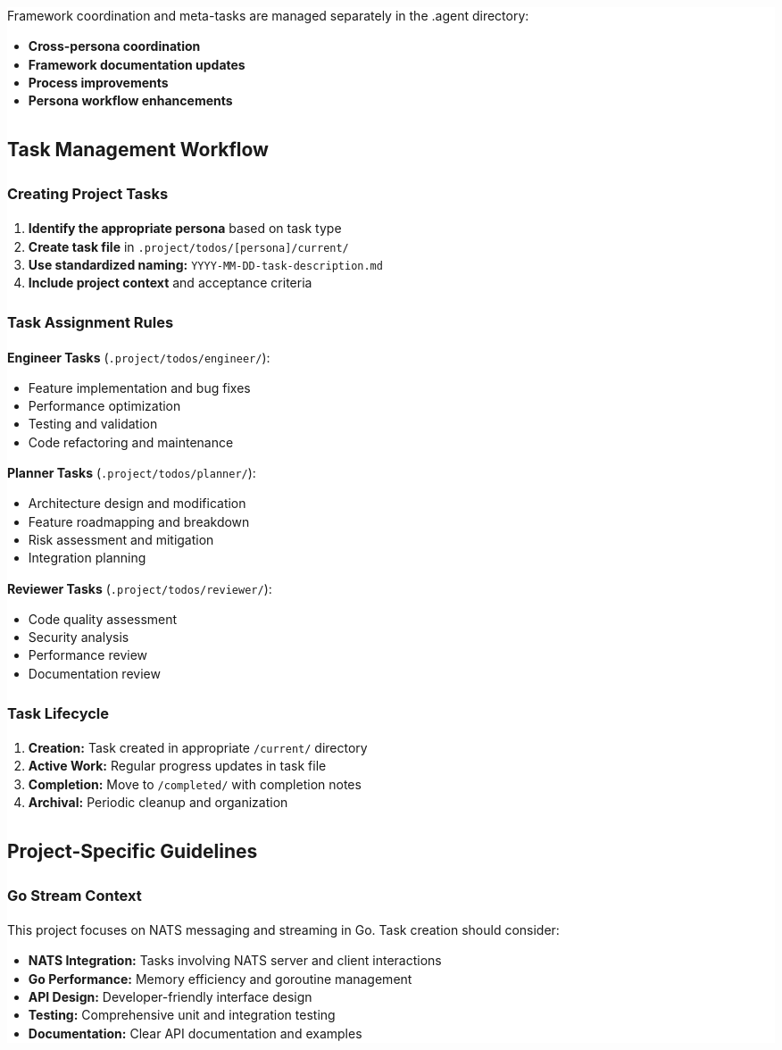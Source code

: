 Framework coordination and meta-tasks are managed separately in the .agent directory:

- **Cross-persona coordination**
- **Framework documentation updates**
- **Process improvements**
- **Persona workflow enhancements**

## Task Management Workflow

### Creating Project Tasks

1. **Identify the appropriate persona** based on task type
2. **Create task file** in `.project/todos/[persona]/current/`
3. **Use standardized naming:** `YYYY-MM-DD-task-description.md`
4. **Include project context** and acceptance criteria

### Task Assignment Rules

**Engineer Tasks** (`.project/todos/engineer/`):
- Feature implementation and bug fixes
- Performance optimization
- Testing and validation
- Code refactoring and maintenance

**Planner Tasks** (`.project/todos/planner/`):
- Architecture design and modification
- Feature roadmapping and breakdown
- Risk assessment and mitigation
- Integration planning

**Reviewer Tasks** (`.project/todos/reviewer/`):
- Code quality assessment
- Security analysis
- Performance review
- Documentation review

### Task Lifecycle

1. **Creation:** Task created in appropriate `/current/` directory
2. **Active Work:** Regular progress updates in task file
3. **Completion:** Move to `/completed/` with completion notes
4. **Archival:** Periodic cleanup and organization

## Project-Specific Guidelines

### Go Stream Context

This project focuses on NATS messaging and streaming in Go. Task creation should consider:

- **NATS Integration:** Tasks involving NATS server and client interactions
- **Go Performance:** Memory efficiency and goroutine management
- **API Design:** Developer-friendly interface design
- **Testing:** Comprehensive unit and integration testing
- **Documentation:** Clear API documentation and examples
